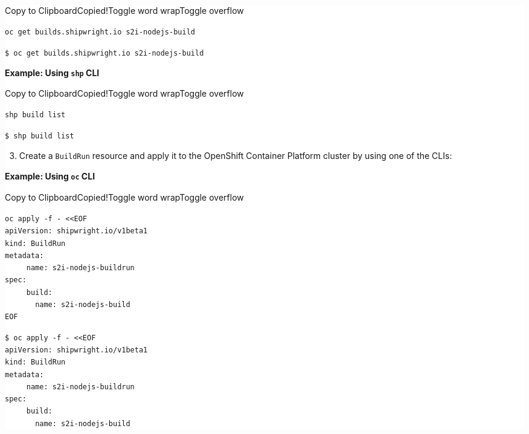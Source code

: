 



Copy to ClipboardCopied!Toggle word wrapToggle overflow

```
oc get builds.shipwright.io s2i-nodejs-build
```



```shell-session
$ oc get builds.shipwright.io s2i-nodejs-build
```









**Example: Using `shp` CLI**





Copy to ClipboardCopied!Toggle word wrapToggle overflow

```
shp build list
```



```shell-session
$ shp build list
```

3. Create a `BuildRun` resource and apply it to the OpenShift Container Platform cluster by using one of the CLIs:




**Example: Using `oc` CLI**





Copy to ClipboardCopied!Toggle word wrapToggle overflow

```
oc apply -f - <<EOF
apiVersion: shipwright.io/v1beta1
kind: BuildRun
metadata:
     name: s2i-nodejs-buildrun
spec:
     build:
       name: s2i-nodejs-build
EOF
```



```shell-session
$ oc apply -f - <<EOF
apiVersion: shipwright.io/v1beta1
kind: BuildRun
metadata:
     name: s2i-nodejs-buildrun
spec:
     build:
       name: s2i-nodejs-build
```
